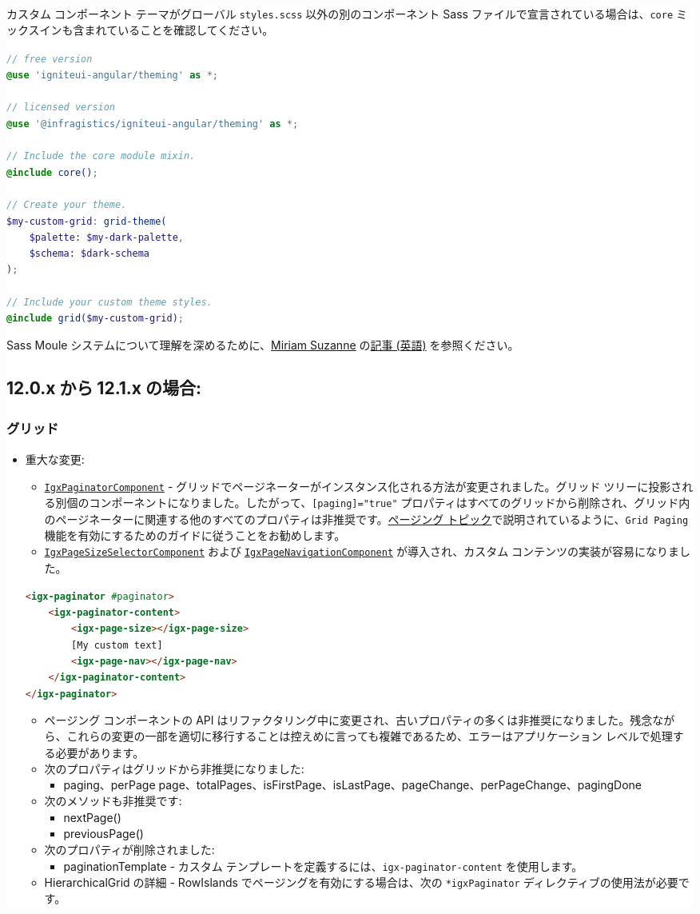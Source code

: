 カスタム コンポーネント テーマがグローバル `styles.scss` 以外の別のコンポーネント Sass ファイルで宣言されている場合は、`core` ミックスインも含まれていることを確認してください。

```scss
// free version
@use 'igniteui-angular/theming' as *;

// licensed version
@use '@infragistics/igniteui-angular/theming' as *;

// Include the core module mixin.
@include core();

// Create your theme.
$my-custom-grid: grid-theme(
    $palette: $my-dark-palette,
    $schema: $dark-schema
);

// Include your custom theme styles.
@include grid($my-custom-grid);
```

Sass Moule システムについて理解を深めるために、[Miriam Suzanne](https://css-tricks.com/author/miriam/) の[記事 (英語)](https://css-tricks.com/introducing-sass-modules/) を参照ください。

## 12.0.x から 12.1.x の場合:
### グリッド
* 重大な変更:
    * [`IgxPaginatorComponent`]({environment:angularApiUrl}/classes/IgxPaginatorComponent.html) - グリッドでページネーターがインスタンス化される方法が変更されました。グリッド ツリーに投影される別個のコンポーネントになりました。したがって、`[paging]="true"` プロパティはすべてのグリッドから削除され、グリッド内のページネーターに関連する他のすべてのプロパティは非推奨です。[ページング トピック](../grid/paging.md)で説明されているように、`Grid Paging` 機能を有効にするためのガイドに従うことをお勧めします。
    * [`IgxPageSizeSelectorComponent`]({environment:angularApiUrl}/classes/IgxPageSizeSelectorComponent.html) および [`IgxPageNavigationComponent`]({environment:angularApiUrl}/classes/IgxPageNavigationComponent.html) が導入され、カスタム コンテンツの実装が容易になりました。

    ```html
    <igx-paginator #paginator>
        <igx-paginator-content>
            <igx-page-size></igx-page-size>
            [My custom text]
            <igx-page-nav></igx-page-nav>
        </igx-paginator-content>
    </igx-paginator>
    ```

    * ページング コンポーネントの API はリファクタリング中に変更され、古いプロパティの多くは非推奨になりました。残念ながら、これらの変更の一部を適切に移行することは控えめに言っても複雑であるため、エラーはアプリケーション レベルで処理する必要があります。
    * 次のプロパティはグリッドから非推奨になりました:
        - paging、perPage page、totalPages、isFirstPage、isLastPage、pageChange、perPageChange、pagingDone
    * 次のメソッドも非推奨です:
        - nextPage()
        - previousPage()
    * 次のプロパティが削除されました:
        - paginationTemplate - カスタム テンプレートを定義するには、`igx-paginator-content` を使用します。
    * HierarchicalGrid の詳細 - RowIslands でページングを有効にする場合は、次の `*igxPaginator` ディレクティブの使用法が必要です。

